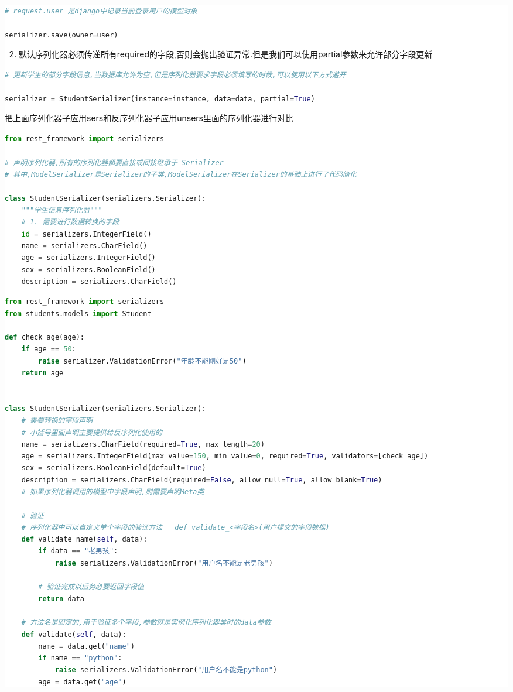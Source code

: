```python
# request.user 是django中记录当前登录用户的模型对象

serializer.save(owner=user)
```

2) 默认序列化器必须传递所有required的字段,否则会抛出验证异常.但是我们可以使用partial参数来允许部分字段更新

```python
# 更新学生的部分字段信息,当数据库允许为空,但是序列化器要求字段必须填写的时候,可以使用以下方式避开

serializer = StudentSerializer(instance=instance, data=data, partial=True)
```

把上面序列化器子应用sers和反序列化器子应用unsers里面的序列化器进行对比

```python
from rest_framework import serializers

# 声明序列化器,所有的序列化器都要直接或间接继承于 Serializer
# 其中,ModelSerializer是Serializer的子类,ModelSerializer在Serializer的基础上进行了代码简化

class StudentSerializer(serializers.Serializer):
	"""学生信息序列化器"""
	# 1. 需要进行数据转换的字段
	id = serializers.IntegerField()
	name = serializers.CharField()
	age = serializers.IntegerField()
	sex = serializers.BooleanField()
	description = serializers.CharField()
```

```python
from rest_framework import serializers
from students.models import Student

def check_age(age):
	if age == 50:
		raise serializer.ValidationError("年龄不能刚好是50")
	return age


class StudentSerializer(serializers.Serializer):
	# 需要转换的字段声明
	# 小括号里面声明主要提供给反序列化使用的
	name = serializers.CharField(required=True, max_length=20)
	age = serializers.IntegerField(max_value=150, min_value=0, required=True, validators=[check_age])
	sex = serializers.BooleanField(default=True)
	description = serializers.CharField(required=False, allow_null=True, allow_blank=True)
	# 如果序列化器调用的模型中字段声明,则需要声明Meta类

	# 验证
	# 序列化器中可以自定义单个字段的验证方法	def validate_<字段名>(用户提交的字段数据)
	def validate_name(self, data):
		if data == "老男孩":
			raise serializers.ValidationError("用户名不能是老男孩")

		# 验证完成以后务必要返回字段值
		return data

	# 方法名是固定的,用于验证多个字段,参数就是实例化序列化器类时的data参数
	def validate(self, data):
		name = data.get("name")
		if name == "python":
			raise serializers.ValidationError("用户名不能是python")
		age = data.get("age")
```
